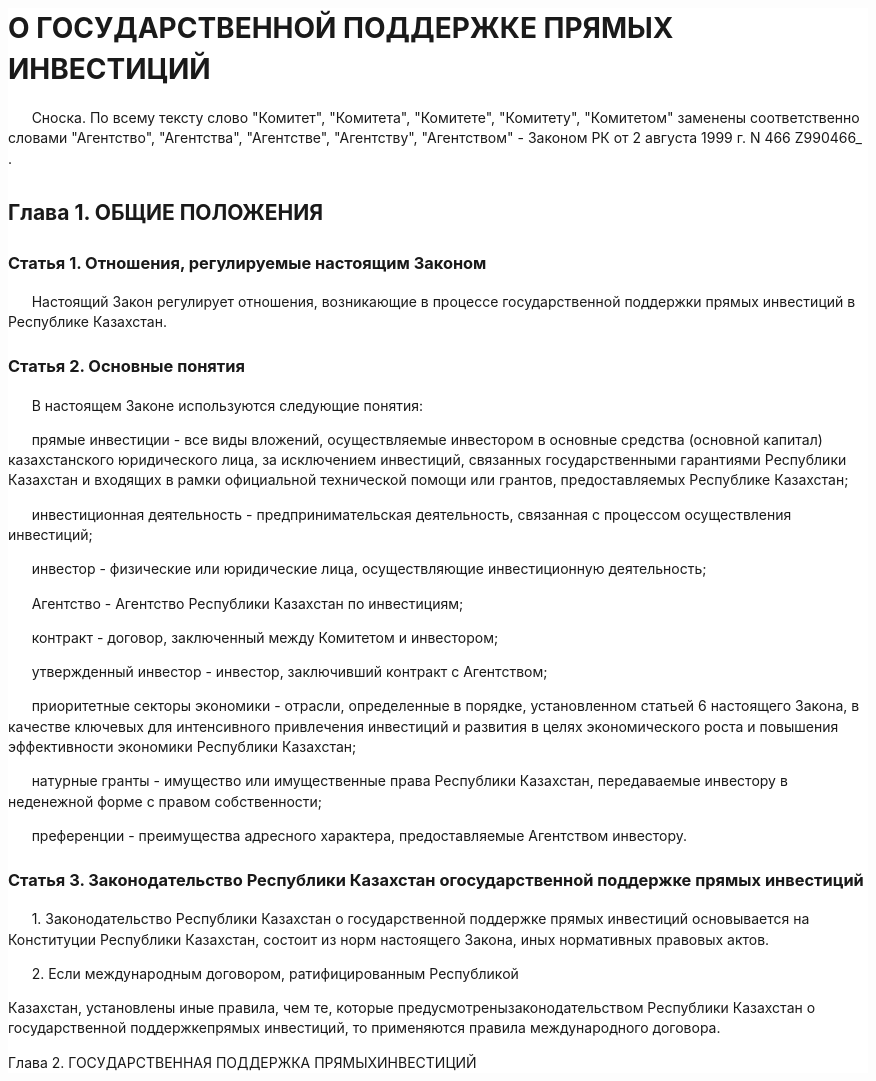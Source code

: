# О ГОСУДАРСТВЕННОЙ ПОДДЕРЖКЕ ПРЯМЫХ ИНВЕСТИЦИЙ

      Сноска. По всему тексту слово "Комитет", "Комитета", "Комитете", "Комитету", "Комитетом" заменены соответственно словами "Агентство", "Агентства", "Агентстве", "Агентству", "Агентством" - Законом РК от 2 августа 1999 г. N 466 Z990466_ .

## Глава 1. ОБЩИЕ ПОЛОЖЕНИЯ

### Статья 1. Отношения, регулируемые настоящим Законом

      Настоящий Закон регулирует отношения, возникающие в процессе государственной поддержки прямых инвестиций в Республике Казахстан.

### Статья 2. Основные понятия

      В настоящем Законе используются следующие понятия:

      прямые инвестиции - все виды вложений, осуществляемые инвестором в основные средства (основной капитал) казахстанского юридического лица, за исключением инвестиций, связанных государственными гарантиями Республики Казахстан и входящих в рамки официальной технической помощи или грантов, предоставляемых Республике Казахстан;

      инвестиционная деятельность - предпринимательская деятельность, связанная с процессом осуществления инвестиций;

      инвестор - физические или юридические лица, осуществляющие инвестиционную деятельность;

      Агентство - Агентство Республики Казахстан по инвестициям;

      контракт - договор, заключенный между Комитетом и инвестором;

      утвержденный инвестор - инвестор, заключивший контракт с Агентством;

      приоритетные секторы экономики - отрасли, определенные в порядке, установленном статьей 6 настоящего Закона, в качестве ключевых для интенсивного привлечения инвестиций и развития в целях экономического роста и повышения эффективности экономики Республики Казахстан;

      натурные гранты - имущество или имущественные права Республики Казахстан, передаваемые инвестору в неденежной форме с правом собственности;

      преференции - преимущества адресного характера, предоставляемые Агентством инвестору.

### Статья 3. Законодательство Республики Казахстан огосударственной поддержке прямых инвестиций

      1. Законодательство Республики Казахстан о государственной поддержке прямых инвестиций основывается на Конституции Республики Казахстан, состоит из норм настоящего Закона, иных нормативных правовых актов.

      2. Если международным договором, ратифицированным Республикой

Казахстан, установлены иные правила, чем те, которые предусмотренызаконодательством Республики Казахстан о государственной поддержкепрямых инвестиций, то применяются правила международного договора.

Глава 2. ГОСУДАРСТВЕННАЯ ПОДДЕРЖКА ПРЯМЫХИНВЕСТИЦИЙ

